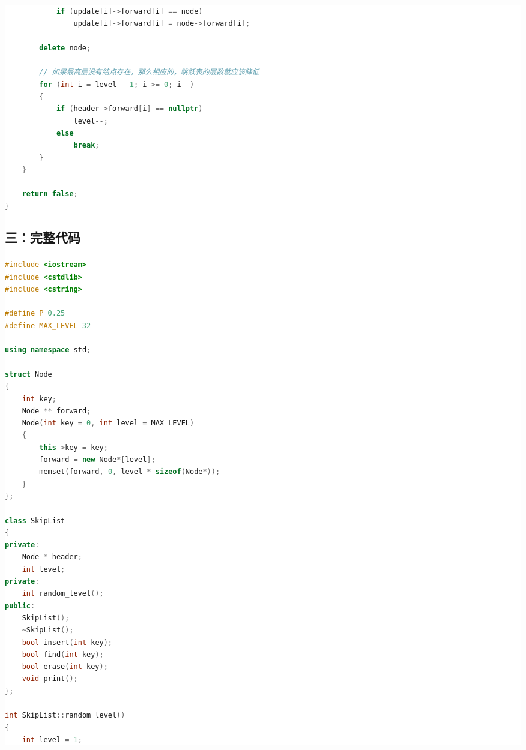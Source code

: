 ```c++
			if (update[i]->forward[i] == node)
				update[i]->forward[i] = node->forward[i];

		delete node;

		// 如果最高层没有结点存在，那么相应的，跳跃表的层数就应该降低
		for (int i = level - 1; i >= 0; i--)
		{
			if (header->forward[i] == nullptr)
				level--;
			else
				break;
		}
	}

	return false;
}
```

## 三：完整代码

```c++
#include <iostream>
#include <cstdlib>
#include <cstring>

#define P 0.25
#define MAX_LEVEL 32

using namespace std;

struct Node
{
	int key;
	Node ** forward;
	Node(int key = 0, int level = MAX_LEVEL)
	{
		this->key = key;
		forward = new Node*[level];
		memset(forward, 0, level * sizeof(Node*));
	}
};

class SkipList
{
private:
	Node * header;
	int level;
private:
	int random_level();
public:
	SkipList();
	~SkipList();
	bool insert(int key);
	bool find(int key);
	bool erase(int key);
	void print();
};

int SkipList::random_level()
{
	int level = 1;

```